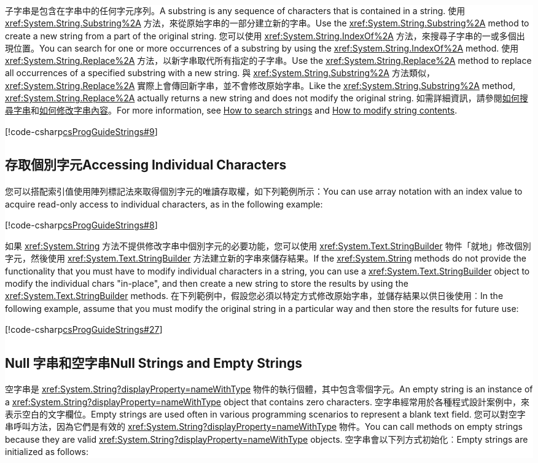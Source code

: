  <span data-ttu-id="3576b-205">子字串是包含在字串中的任何字元序列。</span><span class="sxs-lookup"><span data-stu-id="3576b-205">A substring is any sequence of characters that is contained in a string.</span></span> <span data-ttu-id="3576b-206">使用 <xref:System.String.Substring%2A> 方法，來從原始字串的一部分建立新的字串。</span><span class="sxs-lookup"><span data-stu-id="3576b-206">Use the <xref:System.String.Substring%2A> method to create a new string from a part of the original string.</span></span> <span data-ttu-id="3576b-207">您可以使用 <xref:System.String.IndexOf%2A> 方法，來搜尋子字串的一或多個出現位置。</span><span class="sxs-lookup"><span data-stu-id="3576b-207">You can search for one or more occurrences of a substring by using the <xref:System.String.IndexOf%2A> method.</span></span> <span data-ttu-id="3576b-208">使用 <xref:System.String.Replace%2A> 方法，以新字串取代所有指定的子字串。</span><span class="sxs-lookup"><span data-stu-id="3576b-208">Use the <xref:System.String.Replace%2A> method to replace all occurrences of a specified substring with a new string.</span></span> <span data-ttu-id="3576b-209">與 <xref:System.String.Substring%2A> 方法類似，<xref:System.String.Replace%2A> 實際上會傳回新字串，並不會修改原始字串。</span><span class="sxs-lookup"><span data-stu-id="3576b-209">Like the <xref:System.String.Substring%2A> method, <xref:System.String.Replace%2A> actually returns a new string and does not modify the original string.</span></span> <span data-ttu-id="3576b-210">如需詳細資訊，請參閱[如何搜尋字串](../../how-to/search-strings.md)和[如何修改字串內容](../../how-to/modify-string-contents.md)。</span><span class="sxs-lookup"><span data-stu-id="3576b-210">For more information, see [How to search strings](../../how-to/search-strings.md) and [How to modify string contents](../../how-to/modify-string-contents.md).</span></span>
  
 [!code-csharp[csProgGuideStrings#9](~/samples/snippets/csharp/VS_Snippets_VBCSharp/csProgGuideStrings/CS/Strings.cs#7)]  
  
## <a name="accessing-individual-characters"></a><span data-ttu-id="3576b-211">存取個別字元</span><span class="sxs-lookup"><span data-stu-id="3576b-211">Accessing Individual Characters</span></span>  
 <span data-ttu-id="3576b-212">您可以搭配索引值使用陣列標記法來取得個別字元的唯讀存取權，如下列範例所示：</span><span class="sxs-lookup"><span data-stu-id="3576b-212">You can use array notation with an index value to acquire read-only access to individual characters, as in the following example:</span></span>  
  
 [!code-csharp[csProgGuideStrings#8](~/samples/snippets/csharp/VS_Snippets_VBCSharp/csProgGuideStrings/CS/Strings.cs#8)]  
  
 <span data-ttu-id="3576b-213">如果 <xref:System.String> 方法不提供修改字串中個別字元的必要功能，您可以使用 <xref:System.Text.StringBuilder> 物件「就地」修改個別字元，然後使用 <xref:System.Text.StringBuilder> 方法建立新的字串來儲存結果。</span><span class="sxs-lookup"><span data-stu-id="3576b-213">If the <xref:System.String> methods do not provide the functionality that you must have to modify individual characters in a string, you can use a <xref:System.Text.StringBuilder> object to modify the individual chars "in-place", and then create a new string to store the results by using the <xref:System.Text.StringBuilder> methods.</span></span> <span data-ttu-id="3576b-214">在下列範例中，假設您必須以特定方式修改原始字串，並儲存結果以供日後使用︰</span><span class="sxs-lookup"><span data-stu-id="3576b-214">In the following example, assume that you must modify the original string in a particular way and then store the results for future use:</span></span>  
  
 [!code-csharp[csProgGuideStrings#27](~/samples/snippets/csharp/VS_Snippets_VBCSharp/csProgGuideStrings/CS/Strings.cs#27)]  
  
## <a name="null-strings-and-empty-strings"></a><span data-ttu-id="3576b-215">Null 字串和空字串</span><span class="sxs-lookup"><span data-stu-id="3576b-215">Null Strings and Empty Strings</span></span>  
 <span data-ttu-id="3576b-216">空字串是 <xref:System.String?displayProperty=nameWithType> 物件的執行個體，其中包含零個字元。</span><span class="sxs-lookup"><span data-stu-id="3576b-216">An empty string is an instance of a <xref:System.String?displayProperty=nameWithType> object that contains zero characters.</span></span> <span data-ttu-id="3576b-217">空字串經常用於各種程式設計案例中，來表示空白的文字欄位。</span><span class="sxs-lookup"><span data-stu-id="3576b-217">Empty strings are used often in various programming scenarios to represent a blank text field.</span></span> <span data-ttu-id="3576b-218">您可以對空字串呼叫方法，因為它們是有效的 <xref:System.String?displayProperty=nameWithType> 物件。</span><span class="sxs-lookup"><span data-stu-id="3576b-218">You can call methods on empty strings because they are valid <xref:System.String?displayProperty=nameWithType> objects.</span></span> <span data-ttu-id="3576b-219">空字串會以下列方式初始化︰</span><span class="sxs-lookup"><span data-stu-id="3576b-219">Empty strings are initialized as follows:</span></span>  
  